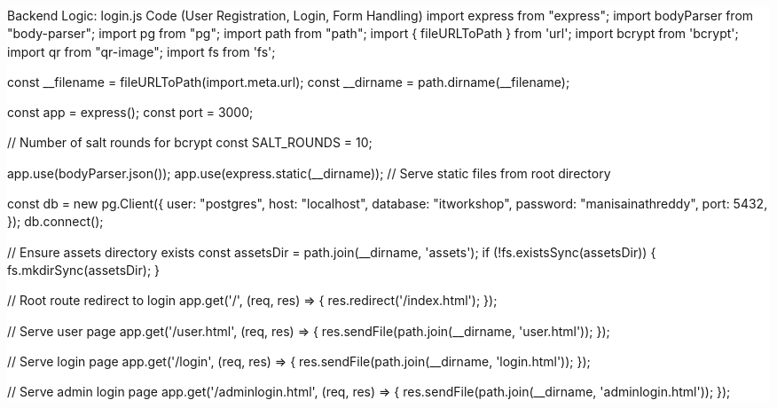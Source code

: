  Backend Logic: login.js Code (User Registration, Login, Form Handling)
import express from "express";
import bodyParser from "body-parser";
import pg from "pg";
import path from "path";
import { fileURLToPath } from 'url';
import bcrypt from 'bcrypt';
import qr from "qr-image";
import fs from 'fs';

const __filename = fileURLToPath(import.meta.url);
const __dirname = path.dirname(__filename);

const app = express();
const port = 3000;

// Number of salt rounds for bcrypt
const SALT_ROUNDS = 10;

app.use(bodyParser.json());
app.use(express.static(__dirname)); // Serve static files from root directory

const db = new pg.Client({
  user: "postgres",
  host: "localhost",
  database: "itworkshop",
  password: "manisainathreddy",
  port: 5432,
});
db.connect();

// Ensure assets directory exists
const assetsDir = path.join(__dirname, 'assets');
if (!fs.existsSync(assetsDir)) {
  fs.mkdirSync(assetsDir);
}

// Root route redirect to login
app.get('/', (req, res) => {
  res.redirect('/index.html');
});

// Serve user page
app.get('/user.html', (req, res) => {
  res.sendFile(path.join(__dirname, 'user.html'));
});

// Serve login page
app.get('/login', (req, res) => {
  res.sendFile(path.join(__dirname, 'login.html'));
});

// Serve admin login page
app.get('/adminlogin.html', (req, res) => {
  res.sendFile(path.join(__dirname, 'adminlogin.html'));
});
